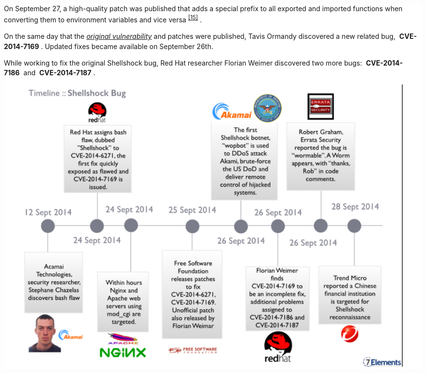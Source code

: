 

<p>On September 27, a high-quality patch was published that adds a special prefix to all exported and imported functions when converting them to environment variables and vice versa&nbsp;<sup><a href="https://ru.wikipedia.org/wiki/Bashdoor#cite_note-15">[15]</a></sup>&nbsp;.</p>



<p>On the same day that the&nbsp;<em><a href="https://cryptodeeptech.ru/blockchain-attack-vectors/">original vulnerability</a></em>&nbsp;and patches were published, Tavis Ormandy discovered a new related bug,&nbsp;&nbsp;<strong>CVE-2014-7169</strong>&nbsp;.&nbsp;Updated fixes became available on September 26th.</p>



<p>While working to fix the original Shellshock bug, Red Hat researcher Florian Weimer discovered two more bugs:&nbsp;&nbsp;<strong>CVE-2014-7186</strong>&nbsp;&nbsp;and&nbsp;&nbsp;<strong>CVE-2014-7187</strong>&nbsp;.</p>



<figure class="wp-block-image"><img decoding="async" src="./ShellShock Attack vulnerability on Bitcoin Ethereum server discovered in GNU Bash cryptocurrency exchange - CRYPTO DEEP TECH_files/image-24-1024x762.png" alt="ShellShock Attack vulnerability on &quot;Bitcoin&quot; &amp; &quot;Ethereum&quot; server discovered in GNU Bash cryptocurrency exchange" class="wp-image-3584"></figure>


